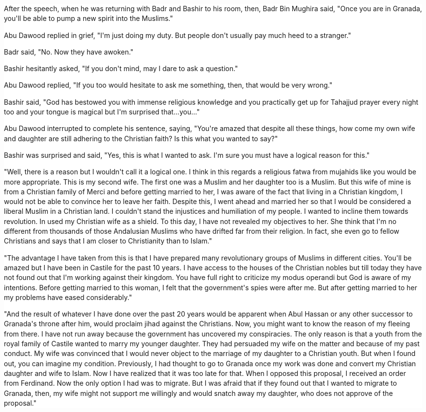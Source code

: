 After the speech, when he was returning with Badr and Bashir to his room,
then, Badr Bin Mughira said, "Once you are in Granada, you'll be able to pump
a new spirit into the Muslims."

Abu Dawood replied in grief, "I'm just doing my duty. But people don't usually
pay much heed to a stranger."

Badr said, "No. Now they have awoken."

Bashir hesitantly asked, "If you don't mind, may I dare to ask a question."

Abu Dawood replied, "If you too would hesitate to ask me something, then, that
would be very wrong."

Bashir said, "God has bestowed you with immense religious knowledge and you
practically get up for Tahajjud prayer every night too and your tongue is
magical but I'm surprised that...you..."

Abu Dawood interrupted to complete his sentence, saying, "You're amazed that
despite all these things, how come my own wife and daughter are still adhering
to the Christian faith? Is this what you wanted to say?"

Bashir was surprised and said, "Yes, this is what I wanted to ask. I'm sure
you must have a logical reason for this."

"Well, there is a reason but I wouldn't call it a logical one. I think in this
regards a religious fatwa from mujahids like you would be more appropriate.
This is my second wife. The first one was a Muslim and her daughter too is a
Muslim. But this wife of mine is from a Christian family of Merci and before
getting married to her, I was aware of the fact that living in a Christian
kingdom, I would not be able to convince her to leave her faith. Despite this,
I went ahead and married her so that I would be considered a liberal Muslim in
a Christian land. I couldn't stand the injustices and humiliation of my
people. I wanted to incline them towards revolution. In used my Christian wife
as a shield. To this day, I have not revealed my objectives to her. She think
that I'm no different from thousands of those Andalusian Muslims who have
drifted far from their religion. In fact, she even go to fellow Christians and
says that I am closer to Christianity than to Islam."

"The advantage I have taken from this is that I have prepared many
revolutionary groups of Muslims in different cities. You'll be amazed but I
have been in Castile for the past 10 years. I have access to the houses of the
Christian nobles but till today they have not found out that I'm working
against their kingdom. You have full right to criticize my modus operandi but
God is aware of my intentions. Before getting married to this woman, I felt
that the government's spies were after me. But after getting married to her my
problems have eased considerably."

"And the result of whatever I have done over the past 20 years would be
apparent when Abul Hassan or any other successor to Granada's throne after
him, would proclaim jihad against the Christians. Now, you might want to know
the reason of my fleeing from there. I have not run away because the
government has uncovered my conspiracies. The only reason is that a youth from
the royal family of Castile wanted to marry my younger daughter. They had
persuaded my wife on the matter and because of my past conduct. My wife was
convinced that I would never object to the marriage of my daughter to a
Christian youth. But when I found out, you can imagine my condition.
Previously, I had thought to go to Granada once my work was done and convert
my Christian daughter and wife to Islam. Now I have realized that it was too
late for that. When I opposed this proposal, I received an order from
Ferdinand. Now the only option I had was to migrate. But I was afraid that if
they found out that I wanted to migrate to Granada, then, my wife might not
support me willingly and would snatch away my daughter, who does not approve
of the proposal."

